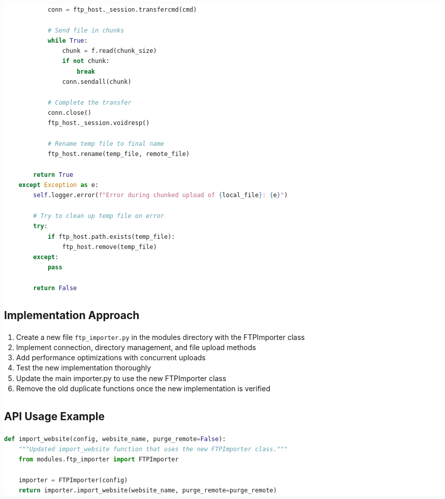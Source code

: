 ```python
            conn = ftp_host._session.transfercmd(cmd)
            
            # Send file in chunks
            while True:
                chunk = f.read(chunk_size)
                if not chunk:
                    break
                conn.sendall(chunk)
                
            # Complete the transfer
            conn.close()
            ftp_host._session.voidresp()
            
            # Rename temp file to final name
            ftp_host.rename(temp_file, remote_file)
            
        return True
    except Exception as e:
        self.logger.error(f"Error during chunked upload of {local_file}: {e}")
        
        # Try to clean up temp file on error
        try:
            if ftp_host.path.exists(temp_file):
                ftp_host.remove(temp_file)
        except:
            pass
            
        return False
```

## Implementation Approach

1. Create a new file `ftp_importer.py` in the modules directory with the FTPImporter class
2. Implement connection, directory management, and file upload methods
3. Add performance optimizations with concurrent uploads
4. Test the new implementation thoroughly
5. Update the main importer.py to use the new FTPImporter class
6. Remove the old duplicate functions once the new implementation is verified

## API Usage Example

```python
def import_website(config, website_name, purge_remote=False):
    """Updated import_website function that uses the new FTPImporter class."""
    from modules.ftp_importer import FTPImporter
    
    importer = FTPImporter(config)
    return importer.import_website(website_name, purge_remote=purge_remote)
``` 
